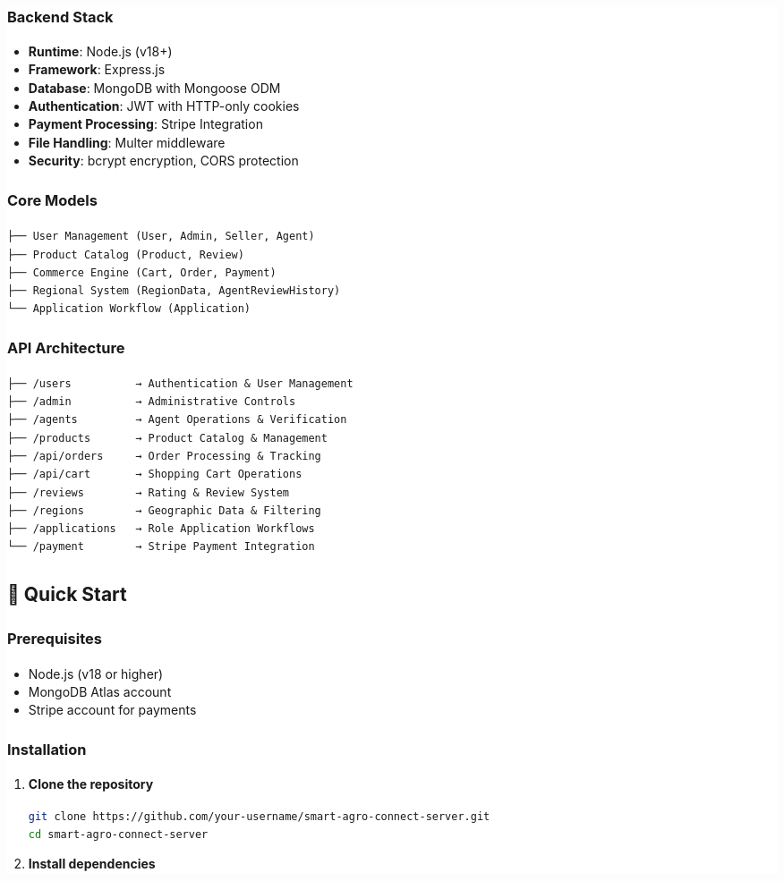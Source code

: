 ### **Backend Stack**

- **Runtime**: Node.js (v18+)
- **Framework**: Express.js
- **Database**: MongoDB with Mongoose ODM
- **Authentication**: JWT with HTTP-only cookies
- **Payment Processing**: Stripe Integration
- **File Handling**: Multer middleware
- **Security**: bcrypt encryption, CORS protection

### **Core Models**

```
├── User Management (User, Admin, Seller, Agent)
├── Product Catalog (Product, Review)
├── Commerce Engine (Cart, Order, Payment)
├── Regional System (RegionData, AgentReviewHistory)
└── Application Workflow (Application)
```

### **API Architecture**

```
├── /users          → Authentication & User Management
├── /admin          → Administrative Controls
├── /agents         → Agent Operations & Verification
├── /products       → Product Catalog & Management
├── /api/orders     → Order Processing & Tracking
├── /api/cart       → Shopping Cart Operations
├── /reviews        → Rating & Review System
├── /regions        → Geographic Data & Filtering
├── /applications   → Role Application Workflows
└── /payment        → Stripe Payment Integration
```

## 🚀 Quick Start

### Prerequisites

- Node.js (v18 or higher)
- MongoDB Atlas account
- Stripe account for payments

### Installation

1. **Clone the repository**

   ```bash
   git clone https://github.com/your-username/smart-agro-connect-server.git
   cd smart-agro-connect-server
   ```

2. **Install dependencies**
